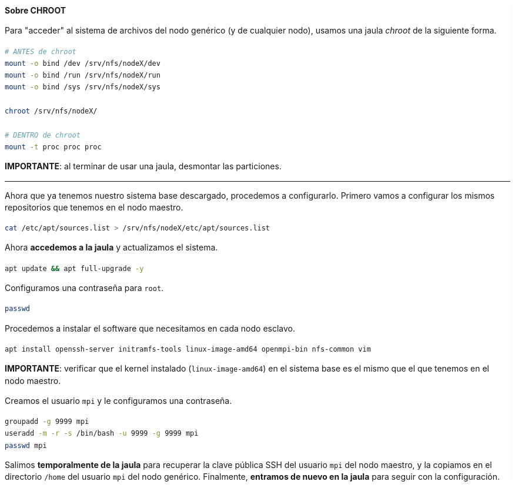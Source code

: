 **Sobre CHROOT**

Para "acceder" al sistema de archivos del nodo genérico (y de cualquier nodo), usamos una jaula *chroot* de la siguiente forma.

```bash
# ANTES de chroot
mount -o bind /dev /srv/nfs/nodeX/dev
mount -o bind /run /srv/nfs/nodeX/run
mount -o bind /sys /srv/nfs/nodeX/sys

chroot /srv/nfs/nodeX/

# DENTRO de chroot
mount -t proc proc proc
```

**IMPORTANTE**: al terminar de usar una jaula, desmontar las particiones.

---

Ahora que ya tenemos nuestro sistema base descargado, procedemos a configurarlo. Primero vamos a configurar los mismos repositorios que tenemos en el nodo maestro.

```bash
cat /etc/apt/sources.list > /srv/nfs/nodeX/etc/apt/sources.list
```

Ahora **accedemos a la jaula** y actualizamos el sistema.

```bash 
apt update && apt full-upgrade -y
```

Configuramos una contraseña para `root`.

```bash
passwd
```

Procedemos a instalar el software que necesitamos en cada nodo esclavo.

```bash
apt install openssh-server initramfs-tools linux-image-amd64 openmpi-bin nfs-common vim
```

**IMPORTANTE**: verificar que el kernel instalado (`linux-image-amd64`) en el sistema base es el mismo que el que tenemos en el nodo maestro.


Creamos el usuario `mpi` y le configuramos una contraseña.

```bash
groupadd -g 9999 mpi
useradd -m -r -s /bin/bash -u 9999 -g 9999 mpi
passwd mpi
```

Salimos **temporalmente de la jaula** para recuperar la clave pública SSH del usuario `mpi` del nodo maestro, y la copiamos en el directorio `/home` del usuario `mpi` del nodo genérico. Finalmente, **entramos de nuevo en la jaula** para seguir con la configuración.
